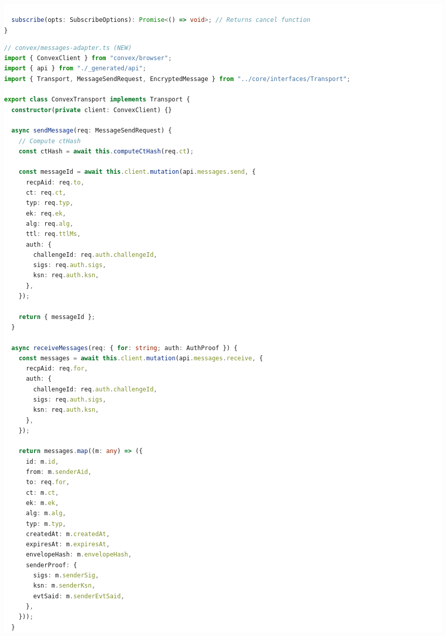 ```ts

  subscribe(opts: SubscribeOptions): Promise<() => void>; // Returns cancel function
}
```

```ts
// convex/messages-adapter.ts (NEW)
import { ConvexClient } from "convex/browser";
import { api } from "./_generated/api";
import { Transport, MessageSendRequest, EncryptedMessage } from "../core/interfaces/Transport";

export class ConvexTransport implements Transport {
  constructor(private client: ConvexClient) {}

  async sendMessage(req: MessageSendRequest) {
    // Compute ctHash
    const ctHash = await this.computeCtHash(req.ct);

    const messageId = await this.client.mutation(api.messages.send, {
      recpAid: req.to,
      ct: req.ct,
      typ: req.typ,
      ek: req.ek,
      alg: req.alg,
      ttl: req.ttlMs,
      auth: {
        challengeId: req.auth.challengeId,
        sigs: req.auth.sigs,
        ksn: req.auth.ksn,
      },
    });

    return { messageId };
  }

  async receiveMessages(req: { for: string; auth: AuthProof }) {
    const messages = await this.client.mutation(api.messages.receive, {
      recpAid: req.for,
      auth: {
        challengeId: req.auth.challengeId,
        sigs: req.auth.sigs,
        ksn: req.auth.ksn,
      },
    });

    return messages.map((m: any) => ({
      id: m.id,
      from: m.senderAid,
      to: req.for,
      ct: m.ct,
      ek: m.ek,
      alg: m.alg,
      typ: m.typ,
      createdAt: m.createdAt,
      expiresAt: m.expiresAt,
      envelopeHash: m.envelopeHash,
      senderProof: {
        sigs: m.senderSig,
        ksn: m.senderKsn,
        evtSaid: m.senderEvtSaid,
      },
    }));
  }

```